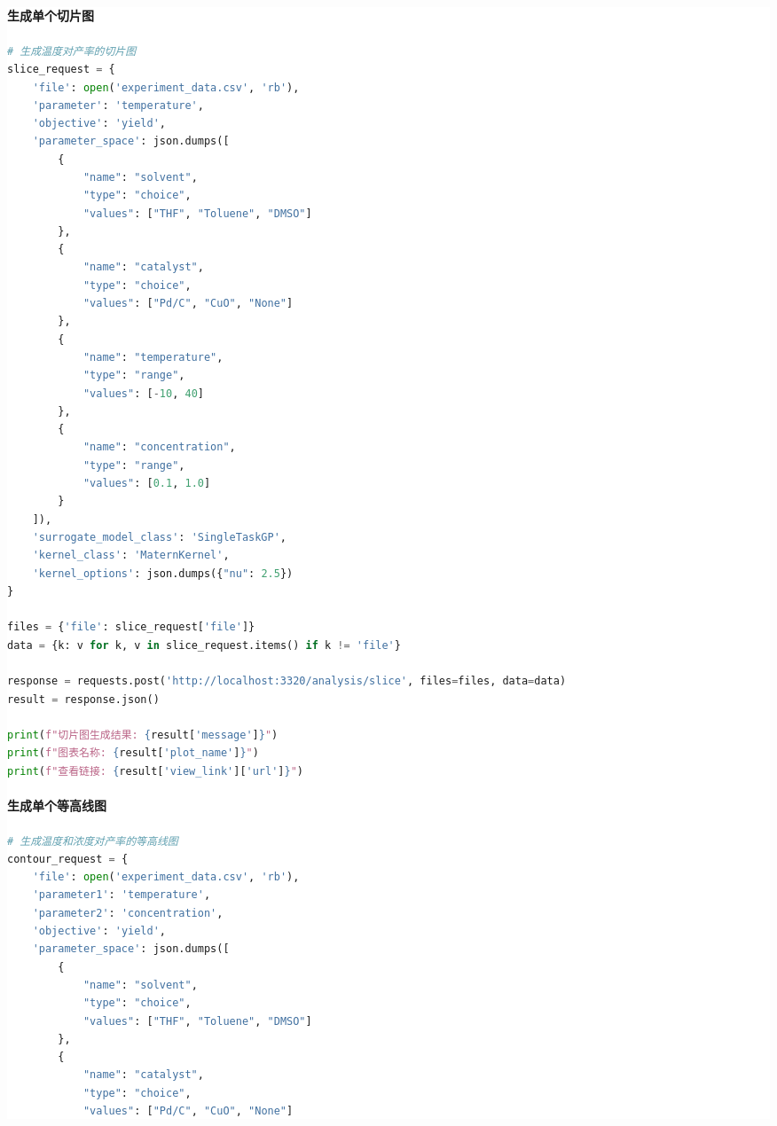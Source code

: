 #### 生成单个切片图

```python
# 生成温度对产率的切片图
slice_request = {
    'file': open('experiment_data.csv', 'rb'),
    'parameter': 'temperature',
    'objective': 'yield',
    'parameter_space': json.dumps([
        {
            "name": "solvent",
            "type": "choice",
            "values": ["THF", "Toluene", "DMSO"]
        },
        {
            "name": "catalyst",
            "type": "choice",
            "values": ["Pd/C", "CuO", "None"]
        },
        {
            "name": "temperature",
            "type": "range",
            "values": [-10, 40]
        },
        {
            "name": "concentration",
            "type": "range",
            "values": [0.1, 1.0]
        }
    ]),
    'surrogate_model_class': 'SingleTaskGP',
    'kernel_class': 'MaternKernel',
    'kernel_options': json.dumps({"nu": 2.5})
}

files = {'file': slice_request['file']}
data = {k: v for k, v in slice_request.items() if k != 'file'}

response = requests.post('http://localhost:3320/analysis/slice', files=files, data=data)
result = response.json()

print(f"切片图生成结果: {result['message']}")
print(f"图表名称: {result['plot_name']}")
print(f"查看链接: {result['view_link']['url']}")
```

#### 生成单个等高线图

```python
# 生成温度和浓度对产率的等高线图
contour_request = {
    'file': open('experiment_data.csv', 'rb'),
    'parameter1': 'temperature',
    'parameter2': 'concentration',
    'objective': 'yield',
    'parameter_space': json.dumps([
        {
            "name": "solvent",
            "type": "choice",
            "values": ["THF", "Toluene", "DMSO"]
        },
        {
            "name": "catalyst",
            "type": "choice",
            "values": ["Pd/C", "CuO", "None"]
```